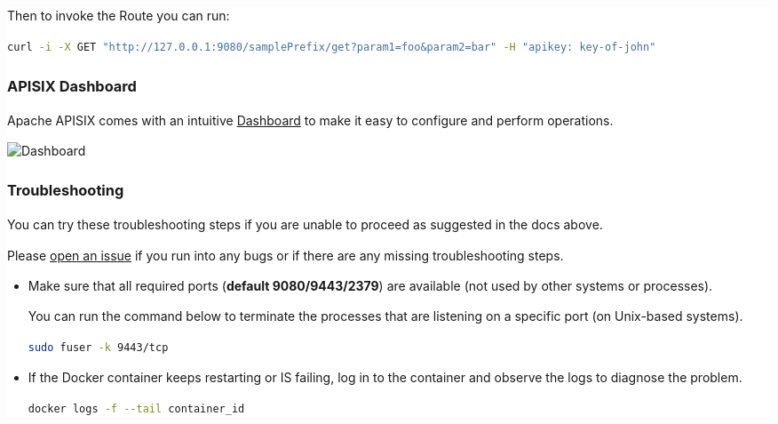 Then to invoke the Route you can run:

```bash
curl -i -X GET "http://127.0.0.1:9080/samplePrefix/get?param1=foo&param2=bar" -H "apikey: key-of-john"
```

### APISIX Dashboard

Apache APISIX comes with an intuitive [Dashboard](https://github.com/apache/apisix-dashboard) to make it easy to configure and perform operations.

![Dashboard](../../assets/images/dashboard.jpeg)



### Troubleshooting

You can try these troubleshooting steps if you are unable to proceed as suggested in the docs above.

Please [open an issue](/docs/general/contributor-guide#submit-an-issue) if you run into any bugs or if there are any missing troubleshooting steps.

- Make sure that all required ports (**default 9080/9443/2379**) are available (not used by other systems or processes).

    You can run the command below to terminate the processes that are listening on a specific port (on Unix-based systems).

    ```bash
    sudo fuser -k 9443/tcp
    ```

- If the Docker container keeps restarting or IS failing, log in to the container and observe the logs to diagnose the problem.

    ```bash
    docker logs -f --tail container_id
    ```

